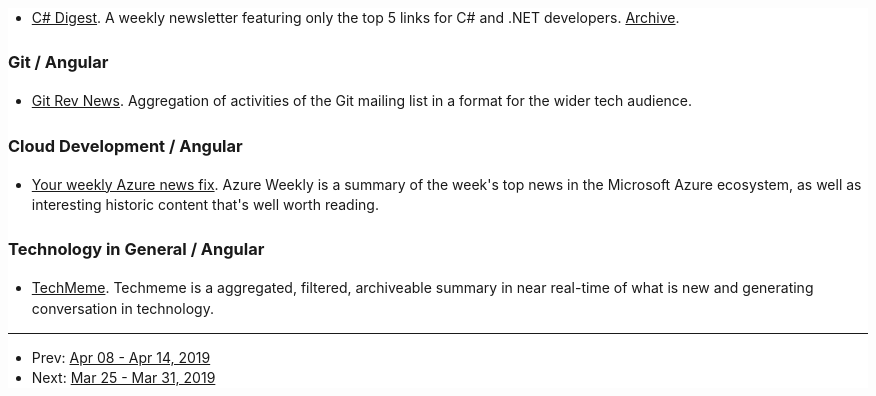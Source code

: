 *   [C# Digest](https://csharpdigest.net/). A weekly newsletter featuring only the top 5 links for C# and .NET developers. [Archive](https://csharpdigest.net/digests).

### Git / Angular

*   [Git Rev News](https://git.github.io/rev_news/rev_news/). Aggregation of activities of the Git mailing list in a format for the wider tech audience.

### Cloud Development / Angular

*   [Your weekly Azure news fix](https://azureweekly.info/). Azure Weekly is a summary of the week's top news in the Microsoft Azure ecosystem, as well as interesting historic content that's well worth reading.

### Technology in General / Angular

*   [TechMeme](https://www.techmeme.com/). Techmeme is a aggregated, filtered, archiveable summary in near real-time of what is new and generating conversation in technology.

---

- Prev: [Apr 08 - Apr 14, 2019](/content/2019/14/README.md)
- Next: [Mar 25 - Mar 31, 2019](/content/2019/12/README.md)